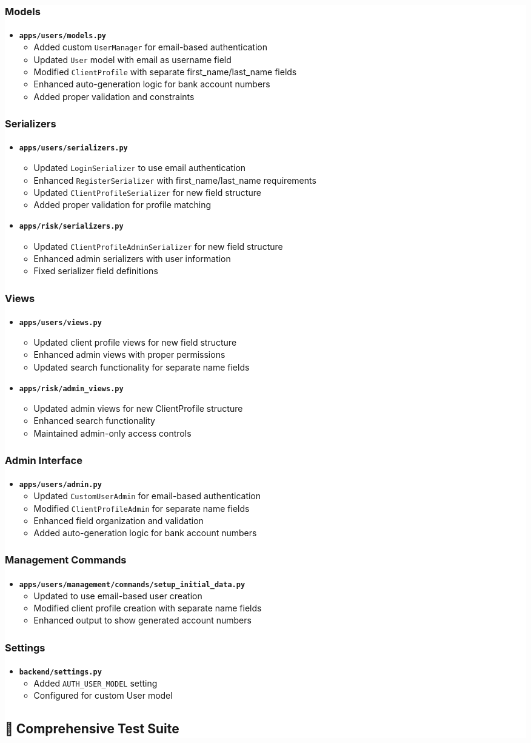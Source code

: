 ### Models
- **`apps/users/models.py`**
  - Added custom `UserManager` for email-based authentication
  - Updated `User` model with email as username field
  - Modified `ClientProfile` with separate first_name/last_name fields
  - Enhanced auto-generation logic for bank account numbers
  - Added proper validation and constraints

### Serializers
- **`apps/users/serializers.py`**
  - Updated `LoginSerializer` to use email authentication
  - Enhanced `RegisterSerializer` with first_name/last_name requirements
  - Updated `ClientProfileSerializer` for new field structure
  - Added proper validation for profile matching

- **`apps/risk/serializers.py`**
  - Updated `ClientProfileAdminSerializer` for new field structure
  - Enhanced admin serializers with user information
  - Fixed serializer field definitions

### Views
- **`apps/users/views.py`**
  - Updated client profile views for new field structure
  - Enhanced admin views with proper permissions
  - Updated search functionality for separate name fields

- **`apps/risk/admin_views.py`**
  - Updated admin views for new ClientProfile structure
  - Enhanced search functionality
  - Maintained admin-only access controls

### Admin Interface
- **`apps/users/admin.py`**
  - Updated `CustomUserAdmin` for email-based authentication
  - Modified `ClientProfileAdmin` for separate name fields
  - Enhanced field organization and validation
  - Added auto-generation logic for bank account numbers

### Management Commands
- **`apps/users/management/commands/setup_initial_data.py`**
  - Updated to use email-based user creation
  - Modified client profile creation with separate name fields
  - Enhanced output to show generated account numbers

### Settings
- **`backend/settings.py`**
  - Added `AUTH_USER_MODEL` setting
  - Configured for custom User model

## 🧪 **Comprehensive Test Suite**
